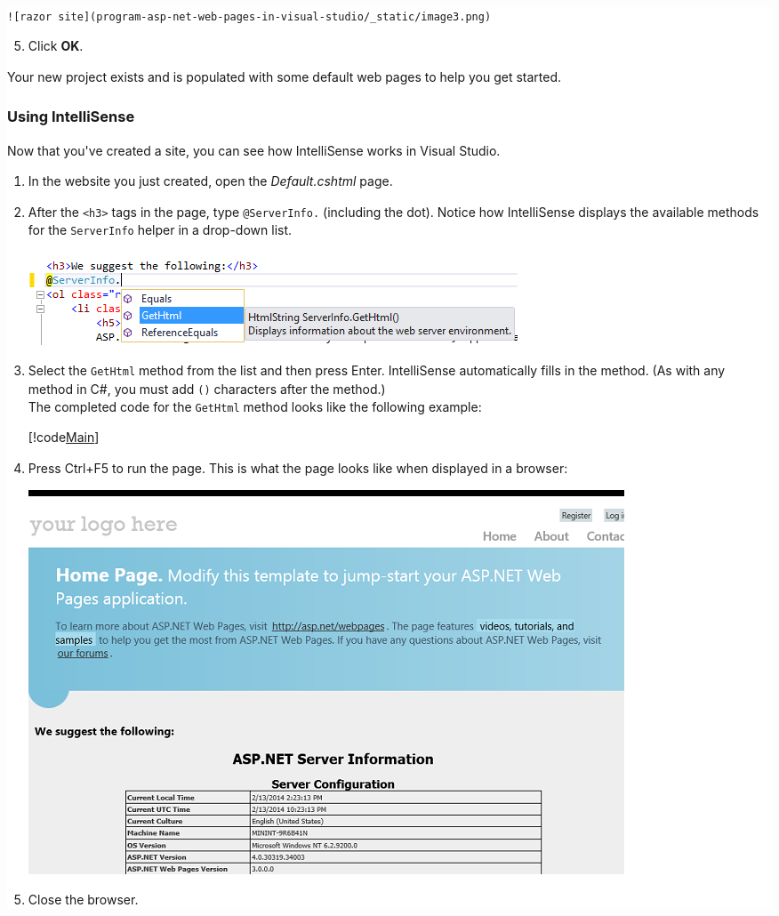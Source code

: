     ![razor site](program-asp-net-web-pages-in-visual-studio/_static/image3.png)
5. Click **OK**.

Your new project exists and is populated with some default web pages to help you get started.

### Using IntelliSense

Now that you've created a site, you can see how IntelliSense works in Visual Studio.

1. In the website you just created, open the *Default.cshtml* page.
2. After the `<h3>` tags in the page, type `@ServerInfo.` (including the dot). Notice how IntelliSense displays the available methods for the `ServerInfo` helper in a drop-down list. 

    ![intellisense](program-asp-net-web-pages-in-visual-studio/_static/image4.png)
3. Select the `GetHtml` method from the list and then press Enter. IntelliSense automatically fills in the method. (As with any method in C#, you must add `()` characters after the method.)  
 The completed code for the     `GetHtml` method looks like the following example:  

    [!code[Main](program-asp-net-web-pages-in-visual-studio/samples/sample1.xml)]
4. Press Ctrl+F5 to run the page. This is what the page looks like when displayed in a browser: 

    ![default page in browser](program-asp-net-web-pages-in-visual-studio/_static/image5.png)
5. Close the browser.
